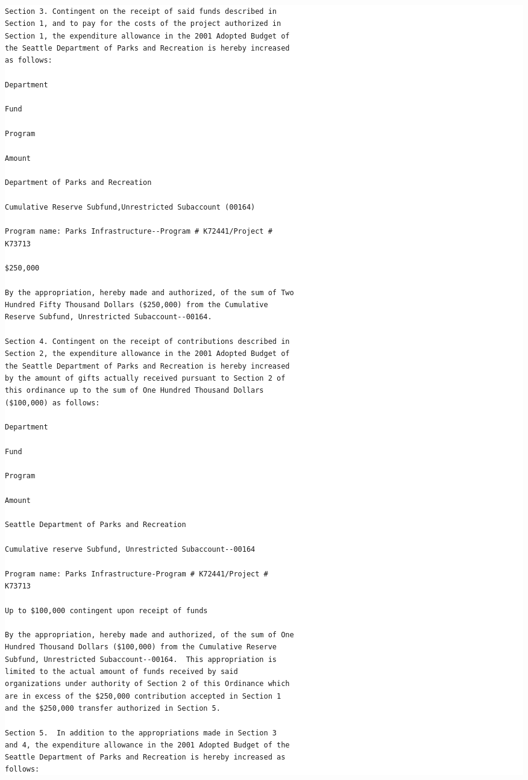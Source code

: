     Section 3. Contingent on the receipt of said funds described in  
    Section 1, and to pay for the costs of the project authorized in  
    Section 1, the expenditure allowance in the 2001 Adopted Budget of  
    the Seattle Department of Parks and Recreation is hereby increased  
    as follows:  
  
    Department  
  
    Fund  
  
    Program  
  
    Amount  
  
    Department of Parks and Recreation  
  
    Cumulative Reserve Subfund,Unrestricted Subaccount (00164)  
  
    Program name: Parks Infrastructure--Program # K72441/Project #  
    K73713  
  
    $250,000  
  
    By the appropriation, hereby made and authorized, of the sum of Two  
    Hundred Fifty Thousand Dollars ($250,000) from the Cumulative  
    Reserve Subfund, Unrestricted Subaccount--00164.  
  
    Section 4. Contingent on the receipt of contributions described in  
    Section 2, the expenditure allowance in the 2001 Adopted Budget of  
    the Seattle Department of Parks and Recreation is hereby increased  
    by the amount of gifts actually received pursuant to Section 2 of  
    this ordinance up to the sum of One Hundred Thousand Dollars  
    ($100,000) as follows:  
  
    Department  
  
    Fund  
  
    Program  
  
    Amount  
  
    Seattle Department of Parks and Recreation  
  
    Cumulative reserve Subfund, Unrestricted Subaccount--00164  
  
    Program name: Parks Infrastructure-Program # K72441/Project #  
    K73713  
  
    Up to $100,000 contingent upon receipt of funds  
  
    By the appropriation, hereby made and authorized, of the sum of One  
    Hundred Thousand Dollars ($100,000) from the Cumulative Reserve  
    Subfund, Unrestricted Subaccount--00164.  This appropriation is  
    limited to the actual amount of funds received by said  
    organizations under authority of Section 2 of this Ordinance which  
    are in excess of the $250,000 contribution accepted in Section 1  
    and the $250,000 transfer authorized in Section 5.  
  
    Section 5.  In addition to the appropriations made in Section 3  
    and 4, the expenditure allowance in the 2001 Adopted Budget of the  
    Seattle Department of Parks and Recreation is hereby increased as  
    follows:  
  